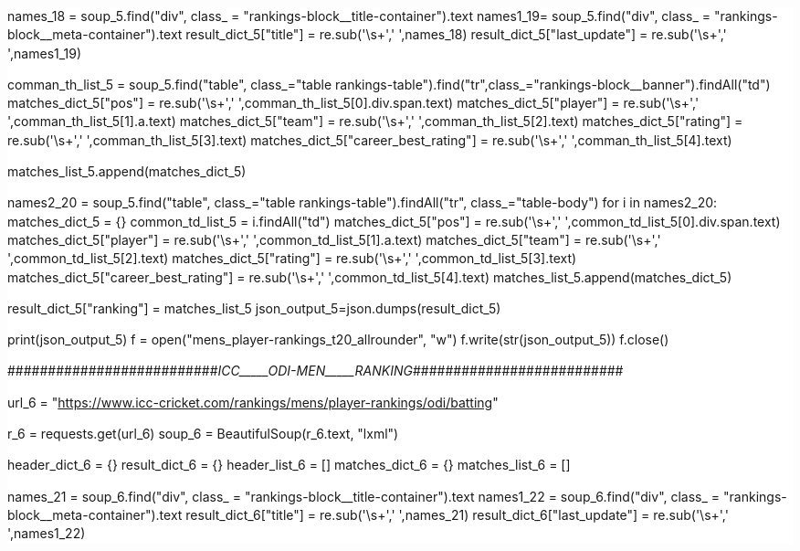 names_18 = soup_5.find("div", class_ = "rankings-block__title-container").text
names1_19= soup_5.find("div", class_ = "rankings-block__meta-container").text
result_dict_5["title"] = re.sub('\s+',' ',names_18)
result_dict_5["last_update"] = re.sub('\s+',' ',names1_19)





comman_th_list_5 = soup_5.find("table", class_="table rankings-table").find("tr",class_="rankings-block__banner").findAll("td")
matches_dict_5["pos"]  = re.sub('\s+',' ',comman_th_list_5[0].div.span.text)
matches_dict_5["player"] =  re.sub('\s+',' ',comman_th_list_5[1].a.text)
matches_dict_5["team"] = re.sub('\s+',' ',comman_th_list_5[2].text)
matches_dict_5["rating"]  = re.sub('\s+',' ',comman_th_list_5[3].text)
matches_dict_5["career_best_rating"] =  re.sub('\s+',' ',comman_th_list_5[4].text)

matches_list_5.append(matches_dict_5)


names2_20 = soup_5.find("table", class_="table rankings-table").findAll("tr", class_="table-body")
for i in names2_20:
    matches_dict_5 = {}
    common_td_list_5 = i.findAll("td")
    matches_dict_5["pos"]  = re.sub('\s+',' ',common_td_list_5[0].div.span.text)
    matches_dict_5["player"]  = re.sub('\s+',' ',common_td_list_5[1].a.text)
    matches_dict_5["team"] = re.sub('\s+',' ',common_td_list_5[2].text)
    matches_dict_5["rating"]  = re.sub('\s+',' ',common_td_list_5[3].text)
    matches_dict_5["career_best_rating"]  = re.sub('\s+',' ',common_td_list_5[4].text)
    matches_list_5.append(matches_dict_5)



result_dict_5["ranking"] = matches_list_5
json_output_5=json.dumps(result_dict_5)

print(json_output_5)
f = open("mens_player-rankings_t20_allrounder", "w")
f.write(str(json_output_5))
f.close()


##########################_ICC_____ODI-MEN_____RANKING_##########################


url_6 = "https://www.icc-cricket.com/rankings/mens/player-rankings/odi/batting"

r_6 = requests.get(url_6)
soup_6 = BeautifulSoup(r_6.text, "lxml")


header_dict_6 = {}
result_dict_6 = {}
header_list_6 = []
matches_dict_6 = {}
matches_list_6 = []


names_21 = soup_6.find("div", class_ = "rankings-block__title-container").text
names1_22 = soup_6.find("div", class_ = "rankings-block__meta-container").text
result_dict_6["title"] = re.sub('\s+',' ',names_21)
result_dict_6["last_update"] = re.sub('\s+',' ',names1_22)
